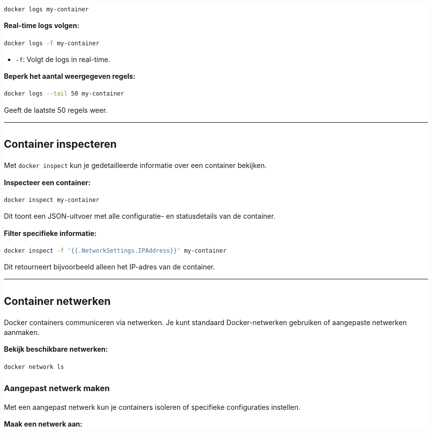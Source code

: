 ```bash
docker logs my-container
```

**Real-time logs volgen:**

```bash
docker logs -f my-container
```

- `-f`: Volgt de logs in real-time.

**Beperk het aantal weergegeven regels:**

```bash
docker logs --tail 50 my-container
```

Geeft de laatste 50 regels weer.

---

## Container inspecteren

Met `docker inspect` kun je gedetailleerde informatie over een container bekijken.

**Inspecteer een container:**

```bash
docker inspect my-container
```

Dit toont een JSON-uitvoer met alle configuratie- en statusdetails van de container.

**Filter specifieke informatie:**

```bash
docker inspect -f '{{.NetworkSettings.IPAddress}}' my-container
```

Dit retourneert bijvoorbeeld alleen het IP-adres van de container.

---

## Container netwerken

Docker containers communiceren via netwerken. Je kunt standaard Docker-netwerken gebruiken of aangepaste netwerken aanmaken.

**Bekijk beschikbare netwerken:**

```bash
docker network ls
```

### Aangepast netwerk maken

Met een aangepast netwerk kun je containers isoleren of specifieke configuraties instellen.

**Maak een netwerk aan:**
